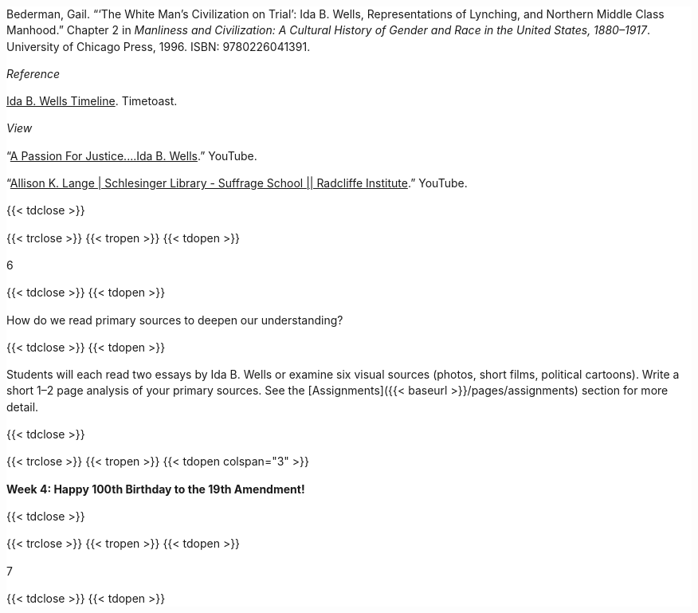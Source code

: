 Bederman, Gail. “‘The White Man’s Civilization on Trial’: Ida B. Wells, Representations of Lynching, and Northern Middle Class Manhood.” Chapter 2 in _Manliness and Civilization: A Cultural History of Gender and Race in the United States, 1880–1917_. University of Chicago Press, 1996. ISBN: 9780226041391. 

_Reference_

[Ida B. Wells Timeline](https://www.timetoast.com/timelines/ida-b-wells-timeline--2). Timetoast.

_View_

“[A Passion For Justice....Ida B. Wells](https://www.youtube.com/watch?v=7NUyPFAJE9M).” YouTube.

“[Allison K. Lange | Schlesinger Library - Suffrage School || Radcliffe Institute](https://www.youtube.com/watch?v=Ghvfy5j11qQ).” YouTube. 


{{< tdclose >}}

{{< trclose >}}
{{< tropen >}}
{{< tdopen >}}


6


{{< tdclose >}}
{{< tdopen >}}


How do we read primary sources to deepen our understanding?


{{< tdclose >}}
{{< tdopen >}}


Students will each read two essays by Ida B. Wells or examine six visual sources (photos, short films, political cartoons). Write a short 1–2 page analysis of your primary sources. See the [Assignments]({{< baseurl >}}/pages/assignments) section for more detail.


{{< tdclose >}}

{{< trclose >}}
{{< tropen >}}
{{< tdopen colspan="3" >}}


**Week 4: Happy 100th Birthday to the 19th Amendment!**


{{< tdclose >}}

{{< trclose >}}
{{< tropen >}}
{{< tdopen >}}


7


{{< tdclose >}}
{{< tdopen >}}
